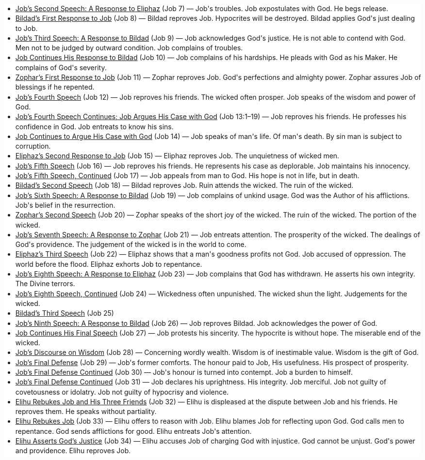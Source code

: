 - [Job’s Second Speech: A Response to Eliphaz](#jobs-second-speech-a-response-to-eliphaz-1) (Job 7) — Job's troubles. Job expostulates with God. He begs release.
- [Bildad’s First Response to Job](#bildads-first-response-to-job) (Job 8) — Bildad reproves Job. Hypocrites will be destroyed. Bildad applies God's just dealing to Job.
- [Job’s Third Speech: A Response to Bildad](#jobs-third-speech-a-response-to-bildad) (Job 9) — Job acknowledges God's justice. He is not able to contend with God. Men not to be judged by outward condition. Job complains of troubles.
- [Job Continues His Response to Bildad](#job-continues-his-response-to-bildad) (Job 10) — Job complains of his hardships. He pleads with God as his Maker. He complains of God's severity.
- [Zophar’s First Response to Job](#zophars-first-response-to-job) (Job 11) — Zophar reproves Job. God's perfections and almighty power. Zophar assures Job of blessings if he repented.
- [Job’s Fourth Speech](#jobs-fourth-speech) (Job 12) — Job reproves his friends. The wicked often prosper. Job speaks of the wisdom and power of God.
- [Job’s Fourth Speech Continues; Job Argues His Case with God](#jobs-fourth-speech-continues) (Job 13:1–19) — Job reproves his friends. He professes his confidence in God. Job entreats to know his sins.
- [Job Continues to Argue His Case with God](#job-continues-to-argue-his-case-with-god) (Job 14) — Job speaks of man's life. Of man's death. By sin man is subject to corruption.
- [Eliphaz’s Second Response to Job](#eliphazs-second-response-to-job) (Job 15) — Eliphaz reproves Job. The unquietness of wicked men.
- [Job’s Fifth Speech](#jobs-fifth-speech) (Job 16) — Job reproves his friends. He represents his case as deplorable. Job maintains his innocency.
- [Job’s Fifth Speech, Continued](#jobs-fifth-speech-continued) (Job 17) — Job appeals from man to God. His hope is not in life, but in death.
- [Bildad’s Second Speech](#bildads-second-speech) (Job 18) — Bildad reproves Job. Ruin attends the wicked. The ruin of the wicked.
- [Job’s Sixth Speech: A Response to Bildad](#jobs-sixth-speech-a-response-to-bildad) (Job 19) — Job complains of unkind usage. God was the Author of his afflictions. Job's belief in the resurrection.
- [Zophar’s Second Speech](#zophars-second-speech) (Job 20) — Zophar speaks of the short joy of the wicked. The ruin of the wicked. The portion of the wicked.
- [Job’s Seventh Speech: A Response to Zophar](#jobs-seventh-speech-a-response-to-zophar) (Job 21) — Job entreats attention. The prosperity of the wicked. The dealings of God's providence. The judgement of the wicked is in the world to come.
- [Eliphaz’s Third Speech](#eliphazs-third-speech) (Job 22) — Eliphaz shows that a man's goodness profits not God. Job accused of oppression. The world before the flood. Eliphaz exhorts Job to repentance.
- [Job’s Eighth Speech: A Response to Eliphaz](#jobs-eighth-speech-a-response-to-eliphaz) (Job 23) — Job complains that God has withdrawn. He asserts his own integrity. The Divine terrors.
- [Job’s Eighth Speech, Continued](#jobs-eighth-speech-continued) (Job 24) — Wickedness often unpunished. The wicked shun the light. Judgements for the wicked.
- [Bildad’s Third Speech](#bildads-third-speech) (Job 25)
- [Job’s Ninth Speech: A Response to Bildad](#jobs-ninth-speech-a-response-to-bildad) (Job 26) — Job reproves Bildad. Job acknowledges the power of God.
- [Job Continues His Final Speech](#job-continues-his-final-speech) (Job 27) — Job protests his sincerity. The hypocrite is without hope. The miserable end of the wicked.
- [Job’s Discourse on Wisdom](#jobs-discourse-on-wisdom) (Job 28) — Concerning wordly wealth. Wisdom is of inestimable value. Wisdom is the gift of God.
- [Job’s Final Defense](#jobs-final-defense) (Job 29) — Job's former comforts. The honour paid to Job, His usefulness. His prospect of prosperity.
- [Job’s Final Defense Continued](#jobs-final-defense-continued) (Job 30) — Job's honour is turned into contempt. Job a burden to himself.
- [Job’s Final Defense Continued](#jobs-final-defense-continued-1) (Job 31) — Job declares his uprightness. His integrity. Job merciful. Job not guilty of covetousness or idolatry. Job not guilty of hypocrisy and violence.
- [Elihu Rebukes Job and His Three Friends](#elihu-rebukes-job-and-his-three-friends) (Job 32) — Elihu is displeased at the dispute between Job and his friends. He reproves them. He speaks without partiality.
- [Elihu Rebukes Job](#elihu-rebukes-job) (Job 33) — Elihu offers to reason with Job. Elihu blames Job for reflecting upon God. God calls men to repentance. God sends afflictions for good. Elihu entreats Job's attention.
- [Elihu Asserts God’s Justice](#elihu-asserts-gods-justice) (Job 34) — Elihu accuses Job of charging God with injustice. God cannot be unjust. God's power and providence. Elihu reproves Job.